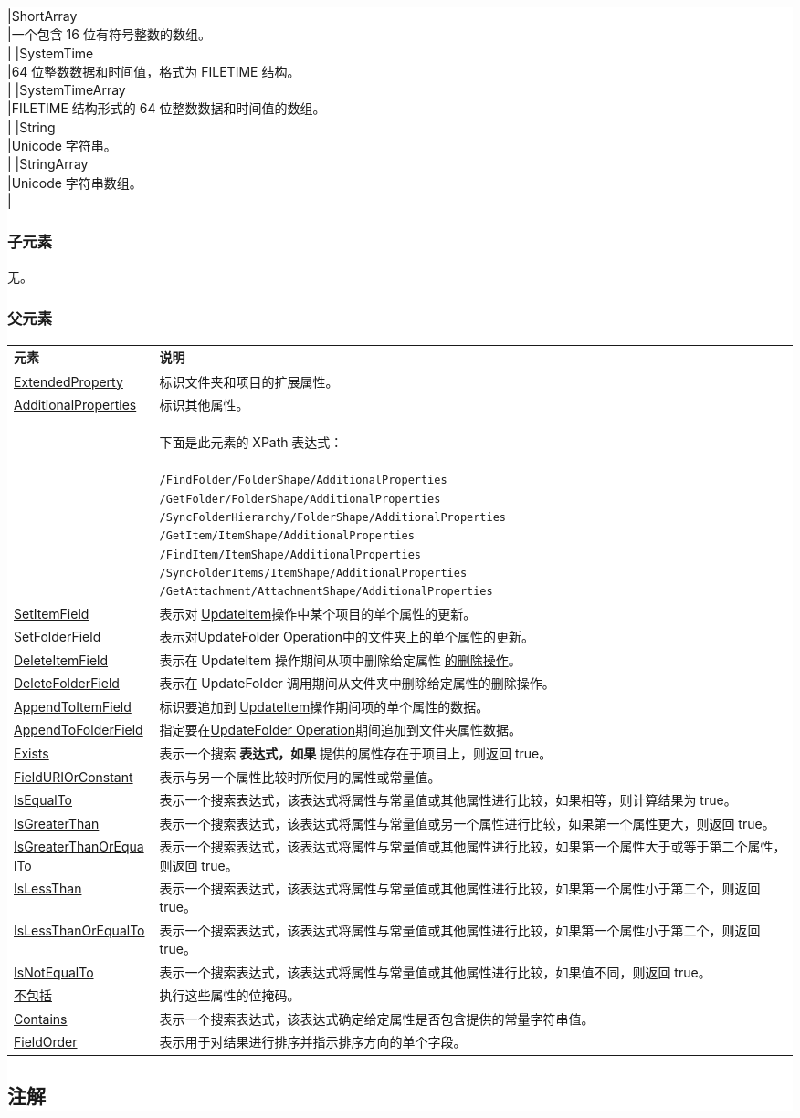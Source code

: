 |ShortArray  <br/> |一个包含 16 位有符号整数的数组。  <br/> |
|SystemTime  <br/> |64 位整数数据和时间值，格式为 FILETIME 结构。  <br/> |
|SystemTimeArray  <br/> |FILETIME 结构形式的 64 位整数数据和时间值的数组。  <br/> |
|String  <br/> |Unicode 字符串。  <br/> |
|StringArray  <br/> |Unicode 字符串数组。  <br/> |
   
### <a name="child-elements"></a>子元素

无。
  
### <a name="parent-elements"></a>父元素

|**元素**|**说明**|
|:-----|:-----|
|[ExtendedProperty](extendedproperty.md) <br/> |标识文件夹和项目的扩展属性。  <br/> |
|[AdditionalProperties](additionalproperties.md) <br/> | 标识其他属性。<br/><br/>下面是此元素的 XPath 表达式：<br/><br/>`/FindFolder/FolderShape/AdditionalProperties` <br/>  `/GetFolder/FolderShape/AdditionalProperties` <br/>  `/SyncFolderHierarchy/FolderShape/AdditionalProperties` <br/>  `/GetItem/ItemShape/AdditionalProperties` <br/>  `/FindItem/ItemShape/AdditionalProperties` <br/>  `/SyncFolderItems/ItemShape/AdditionalProperties` <br/>  `/GetAttachment/AttachmentShape/AdditionalProperties` <br/> |
|[SetItemField](setitemfield.md) <br/> |表示对 [UpdateItem](updateitem-operation.md)操作中某个项目的单个属性的更新。  <br/> |
|[SetFolderField](setfolderfield.md) <br/> |表示对[UpdateFolder Operation](updatefolder-operation.md)中的文件夹上的单个属性的更新。  <br/> |
|[DeleteItemField](deleteitemfield.md) <br/> |表示在 UpdateItem 操作期间从项中删除给定属性 [的删除操作](updateitem-operation.md)。  <br/> |
|[DeleteFolderField](deletefolderfield.md) <br/> |表示在 UpdateFolder 调用期间从文件夹中删除给定属性的删除操作。  <br/> |
|[AppendToItemField](appendtoitemfield.md) <br/> |标识要追加到 [UpdateItem](updateitem-operation.md)操作期间项的单个属性的数据。  <br/> |
|[AppendToFolderField](appendtofolderfield.md) <br/> |指定要在[UpdateFolder Operation](updatefolder-operation.md)期间追加到文件夹属性数据。  <br/> |
|[Exists](exists.md) <br/> |表示一个搜索 **表达式，如果** 提供的属性存在于项目上，则返回 true。  <br/> |
|[FieldURIOrConstant](fielduriorconstant.md) <br/> |表示与另一个属性比较时所使用的属性或常量值。  <br/> |
|[IsEqualTo](isequalto.md) <br/> |表示一个搜索表达式，该表达式将属性与常量值或其他属性进行比较，如果相等，则计算结果为 true。  <br/> |
|[IsGreaterThan](isgreaterthan.md) <br/> |表示一个搜索表达式，该表达式将属性与常量值或另一个属性进行比较，如果第一个属性更大，则返回 true。  <br/> |
|[IsGreaterThanOrEqualTo](isgreaterthanorequalto.md) <br/> |表示一个搜索表达式，该表达式将属性与常量值或其他属性进行比较，如果第一个属性大于或等于第二个属性，则返回 true。  <br/> |
|[IsLessThan](islessthan.md) <br/> |表示一个搜索表达式，该表达式将属性与常量值或其他属性进行比较，如果第一个属性小于第二个，则返回 true。  <br/> |
|[IsLessThanOrEqualTo](islessthanorequalto.md) <br/> |表示一个搜索表达式，该表达式将属性与常量值或其他属性进行比较，如果第一个属性小于第二个，则返回 true。  <br/> |
|[IsNotEqualTo](isnotequalto.md) <br/> |表示一个搜索表达式，该表达式将属性与常量值或其他属性进行比较，如果值不同，则返回 true。  <br/> |
|[不包括](excludes.md) <br/> |执行这些属性的位掩码。  <br/> |
|[Contains](contains.md) <br/> |表示一个搜索表达式，该表达式确定给定属性是否包含提供的常量字符串值。  <br/> |
|[FieldOrder](fieldorder.md) <br/> |表示用于对结果进行排序并指示排序方向的单个字段。  <br/> |
   
## <a name="remarks"></a>注解
